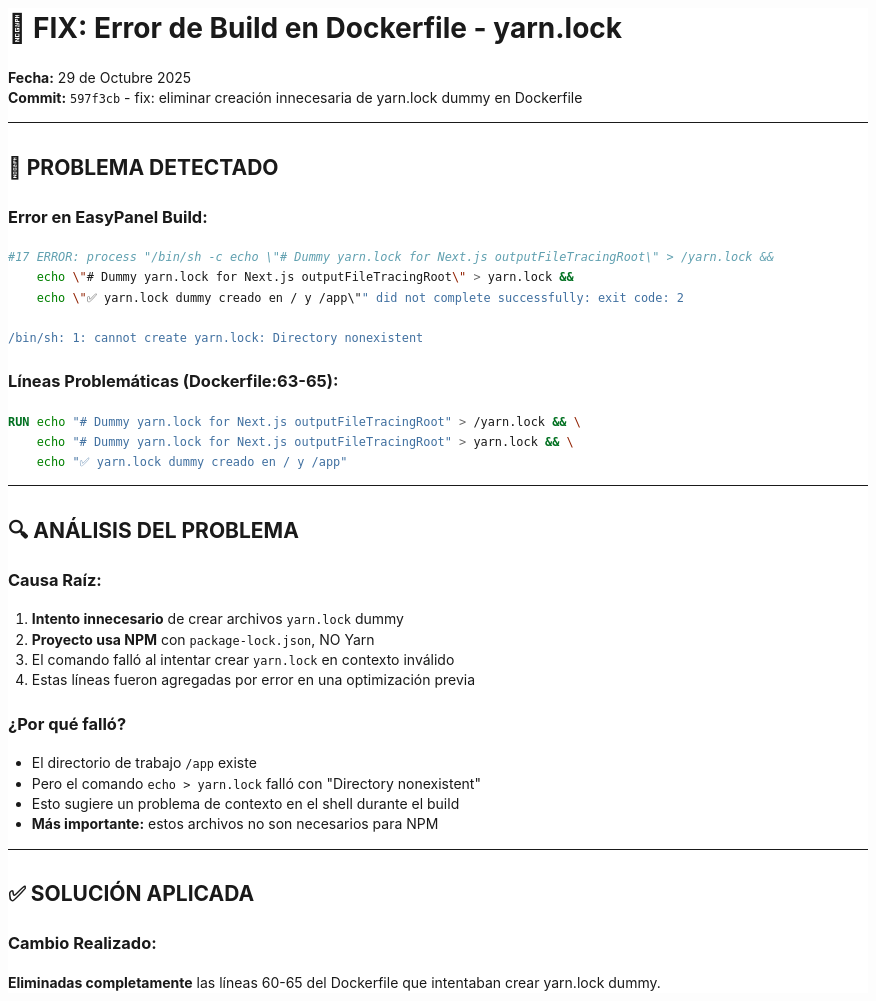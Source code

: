 
# 🔧 FIX: Error de Build en Dockerfile - yarn.lock

**Fecha:** 29 de Octubre 2025  
**Commit:** `597f3cb` - fix: eliminar creación innecesaria de yarn.lock dummy en Dockerfile

---

## 🐛 PROBLEMA DETECTADO

### **Error en EasyPanel Build:**
```bash
#17 ERROR: process "/bin/sh -c echo \"# Dummy yarn.lock for Next.js outputFileTracingRoot\" > /yarn.lock && 
    echo \"# Dummy yarn.lock for Next.js outputFileTracingRoot\" > yarn.lock && 
    echo \"✅ yarn.lock dummy creado en / y /app\"" did not complete successfully: exit code: 2

/bin/sh: 1: cannot create yarn.lock: Directory nonexistent
```

### **Líneas Problemáticas (Dockerfile:63-65):**
```dockerfile
RUN echo "# Dummy yarn.lock for Next.js outputFileTracingRoot" > /yarn.lock && \
    echo "# Dummy yarn.lock for Next.js outputFileTracingRoot" > yarn.lock && \
    echo "✅ yarn.lock dummy creado en / y /app"
```

---

## 🔍 ANÁLISIS DEL PROBLEMA

### **Causa Raíz:**
1. **Intento innecesario** de crear archivos `yarn.lock` dummy
2. **Proyecto usa NPM** con `package-lock.json`, NO Yarn
3. El comando falló al intentar crear `yarn.lock` en contexto inválido
4. Estas líneas fueron agregadas por error en una optimización previa

### **¿Por qué falló?**
- El directorio de trabajo `/app` existe
- Pero el comando `echo > yarn.lock` falló con "Directory nonexistent"
- Esto sugiere un problema de contexto en el shell durante el build
- **Más importante:** estos archivos no son necesarios para NPM

---

## ✅ SOLUCIÓN APLICADA

### **Cambio Realizado:**
**Eliminadas completamente** las líneas 60-65 del Dockerfile que intentaban crear yarn.lock dummy.
